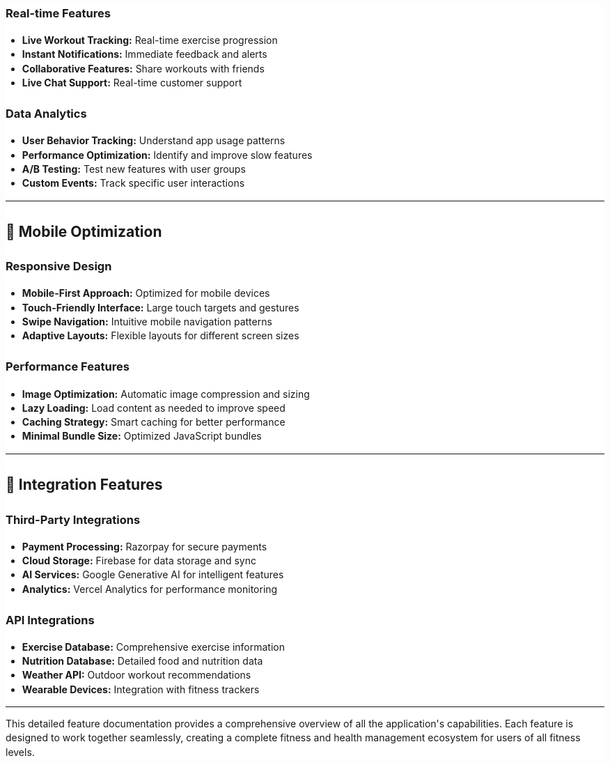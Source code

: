 ### Real-time Features
- **Live Workout Tracking:** Real-time exercise progression
- **Instant Notifications:** Immediate feedback and alerts
- **Collaborative Features:** Share workouts with friends
- **Live Chat Support:** Real-time customer support

### Data Analytics
- **User Behavior Tracking:** Understand app usage patterns
- **Performance Optimization:** Identify and improve slow features
- **A/B Testing:** Test new features with user groups
- **Custom Events:** Track specific user interactions

---

## 📱 Mobile Optimization

### Responsive Design
- **Mobile-First Approach:** Optimized for mobile devices
- **Touch-Friendly Interface:** Large touch targets and gestures
- **Swipe Navigation:** Intuitive mobile navigation patterns
- **Adaptive Layouts:** Flexible layouts for different screen sizes

### Performance Features
- **Image Optimization:** Automatic image compression and sizing
- **Lazy Loading:** Load content as needed to improve speed
- **Caching Strategy:** Smart caching for better performance
- **Minimal Bundle Size:** Optimized JavaScript bundles

---

## 🔄 Integration Features

### Third-Party Integrations
- **Payment Processing:** Razorpay for secure payments
- **Cloud Storage:** Firebase for data storage and sync
- **AI Services:** Google Generative AI for intelligent features
- **Analytics:** Vercel Analytics for performance monitoring

### API Integrations
- **Exercise Database:** Comprehensive exercise information
- **Nutrition Database:** Detailed food and nutrition data
- **Weather API:** Outdoor workout recommendations
- **Wearable Devices:** Integration with fitness trackers

---

This detailed feature documentation provides a comprehensive overview of all the application's capabilities. Each feature is designed to work together seamlessly, creating a complete fitness and health management ecosystem for users of all fitness levels.